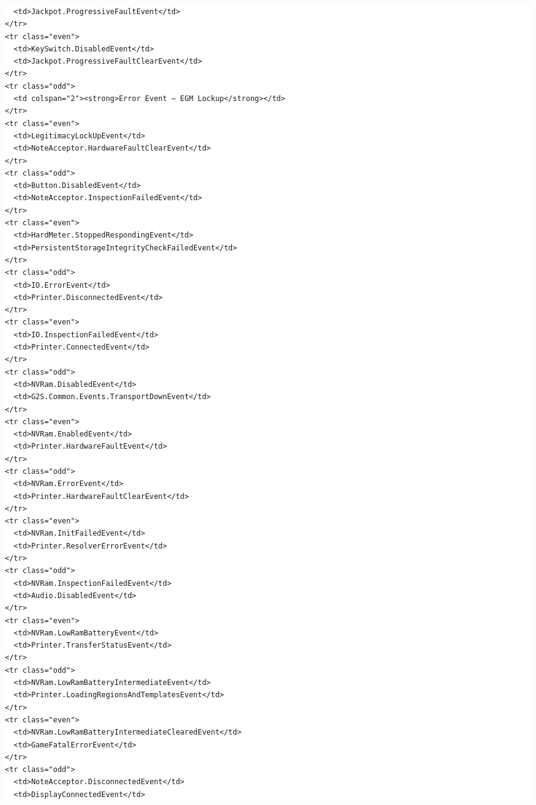       <td>Jackpot.ProgressiveFaultEvent</td>
    </tr>
    <tr class="even">
      <td>KeySwitch.DisabledEvent</td>
      <td>Jackpot.ProgressiveFaultClearEvent</td>
    </tr>
    <tr class="odd">
      <td colspan="2"><strong>Error Event – EGM Lockup</strong></td>
    </tr>
    <tr class="even">
      <td>LegitimacyLockUpEvent</td>
      <td>NoteAcceptor.HardwareFaultClearEvent</td>
    </tr>
    <tr class="odd">
      <td>Button.DisabledEvent</td>
      <td>NoteAcceptor.InspectionFailedEvent</td>
    </tr>
    <tr class="even">
      <td>HardMeter.StoppedRespondingEvent</td>
      <td>PersistentStorageIntegrityCheckFailedEvent</td>
    </tr>
    <tr class="odd">
      <td>IO.ErrorEvent</td>
      <td>Printer.DisconnectedEvent</td>
    </tr>
    <tr class="even">
      <td>IO.InspectionFailedEvent</td>
      <td>Printer.ConnectedEvent</td>
    </tr>
    <tr class="odd">
      <td>NVRam.DisabledEvent</td>
      <td>G2S.Common.Events.TransportDownEvent</td>
    </tr>
    <tr class="even">
      <td>NVRam.EnabledEvent</td>
      <td>Printer.HardwareFaultEvent</td>
    </tr>
    <tr class="odd">
      <td>NVRam.ErrorEvent</td>
      <td>Printer.HardwareFaultClearEvent</td>
    </tr>
    <tr class="even">
      <td>NVRam.InitFailedEvent</td>
      <td>Printer.ResolverErrorEvent</td>
    </tr>
    <tr class="odd">
      <td>NVRam.InspectionFailedEvent</td>
      <td>Audio.DisabledEvent</td>
    </tr>
    <tr class="even">
      <td>NVRam.LowRamBatteryEvent</td>
      <td>Printer.TransferStatusEvent</td>
    </tr>
    <tr class="odd">
      <td>NVRam.LowRamBatteryIntermediateEvent</td>
      <td>Printer.LoadingRegionsAndTemplatesEvent</td>
    </tr>
    <tr class="even">
      <td>NVRam.LowRamBatteryIntermediateClearedEvent</td>
      <td>GameFatalErrorEvent</td>
    </tr>
    <tr class="odd">
      <td>NoteAcceptor.DisconnectedEvent</td>
      <td>DisplayConnectedEvent</td>